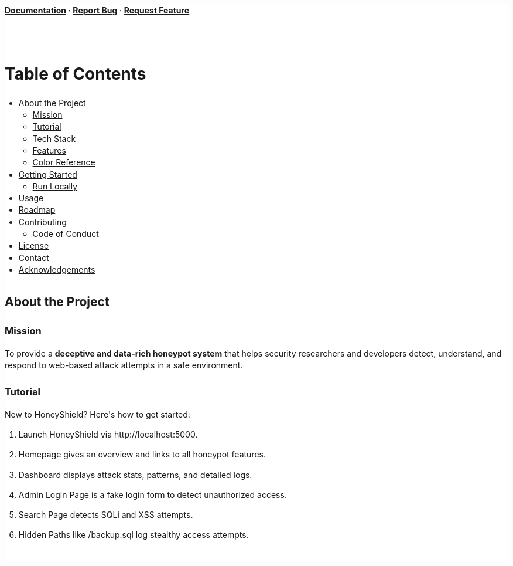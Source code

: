 <h4>
    <a href="https://github.com/Raouf-Braham/StylishYou">Documentation</a>
  <span> · </span>
    <a href="https://github.com/Raouf-Braham/StylishYou/issues/">Report Bug</a>
  <span> · </span>
    <a href="https://github.com/Raouf-Braham/StylishYou/issues/">Request Feature</a>
  </h4>
</div>

<br />


# Table of Contents

- [About the Project](#about-the-project)
  * [Mission](#mission)
  * [Tutorial](#tutorial)
  * [Tech Stack](#tech-stack)
  * [Features](#features)
  * [Color Reference](#color-reference)
- [Getting Started](#getting-started)
  * [Run Locally](#run-locally)
- [Usage](#usage)
- [Roadmap](#roadmap)
- [Contributing](#contributing)
  * [Code of Conduct](#code-of-conduct)
- [License](#license)
- [Contact](#contact)
- [Acknowledgements](#acknowledgements)
  


## About the Project


### Mission
To provide a **deceptive and data-rich honeypot system** that helps security researchers and developers detect, understand, and respond to web-based attack attempts in a safe environment.


### Tutorial

<p>New to HoneyShield? Here's how to get started:

1. Launch HoneyShield via http://localhost:5000.

2. Homepage gives an overview and links to all honeypot features.

3. Dashboard displays attack stats, patterns, and detailed logs.

4. Admin Login Page is a fake login form to detect unauthorized access.

5. Search Page detects SQLi and XSS attempts.

6. Hidden Paths like /backup.sql log stealthy access attempts.
</p>
<br>
